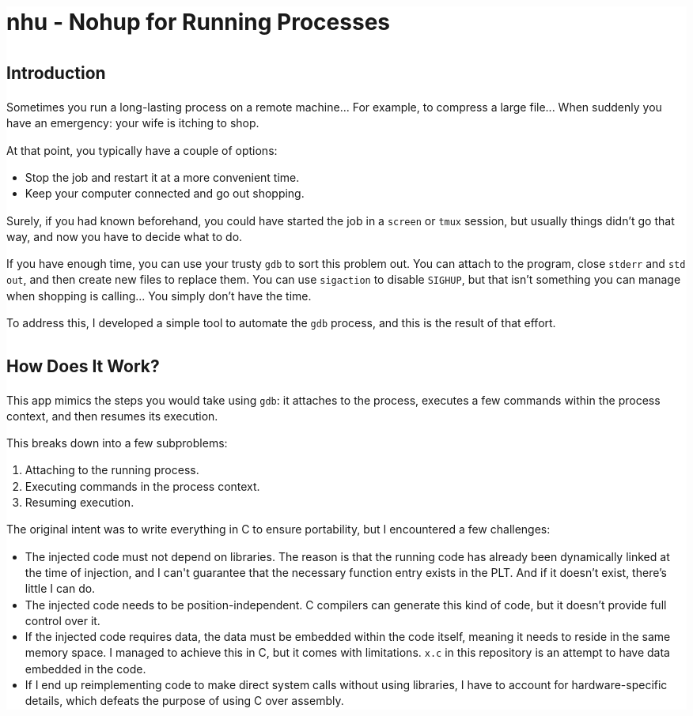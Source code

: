 # nhu - Nohup for Running Processes

## Introduction
Sometimes you run a long-lasting process on a remote machine...
For example, to compress a large file...
When suddenly you have an emergency: your wife is itching to shop.

At that point, you typically have a couple of options:
* Stop the job and restart it at a more convenient time.
* Keep your computer connected and go out shopping.

Surely, if you had known beforehand, you could have started
the job in a `screen` or `tmux` session, but usually things
didn’t go that way, and now you have to decide what to do.

If you have enough time, you can use your trusty `gdb` to sort
this problem out.
You can attach to the program, close `stderr` and `stdout`, and
then create new files to replace them.
You can use `sigaction` to disable `SIGHUP`, but that isn’t something
you can manage when shopping is calling...
You simply don’t have the time.

To address this, I developed a simple tool to automate the `gdb` 
process, and this is the result of that effort.



## How Does It Work?
This app mimics the steps you would take using `gdb`: 
it attaches to the process, executes a few commands within the 
process context, and then resumes its execution.

This breaks down into a few subproblems:
1. Attaching to the running process.
2. Executing commands in the process context.
3. Resuming execution.

The original intent was to write everything in C to ensure 
portability, but I encountered a few challenges:

* The injected code must not depend on libraries. The reason 
  is that the running code has already been dynamically linked 
  at the time of injection, and I can't guarantee that the 
  necessary function entry exists in the PLT. 
  And if it doesn’t exist, there’s little I can do.
* The injected code needs to be position-independent. C 
  compilers can generate this kind of code, but it doesn’t 
  provide full control over it.
* If the injected code requires data, the data must be embedded 
  within the code itself, meaning it needs to reside in the same 
  memory space. I managed to achieve this in C, but it comes with 
  limitations. `x.c` in this repository is an attempt to have 
  data embedded in the code.
* If I end up reimplementing code to make direct system calls 
  without using libraries, I have to account for hardware-specific 
  details, which defeats the purpose of using C over assembly.
